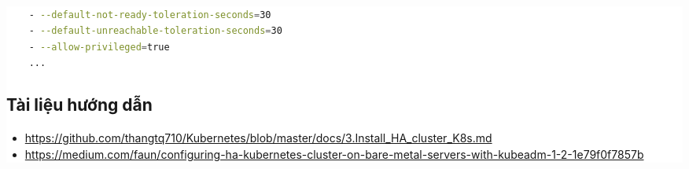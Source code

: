 ```sh
    - --default-not-ready-toleration-seconds=30
    - --default-unreachable-toleration-seconds=30
    - --allow-privileged=true
    ...
```
## Tài liệu hướng dẫn
- https://github.com/thangtq710/Kubernetes/blob/master/docs/3.Install_HA_cluster_K8s.md
- https://medium.com/faun/configuring-ha-kubernetes-cluster-on-bare-metal-servers-with-kubeadm-1-2-1e79f0f7857b
